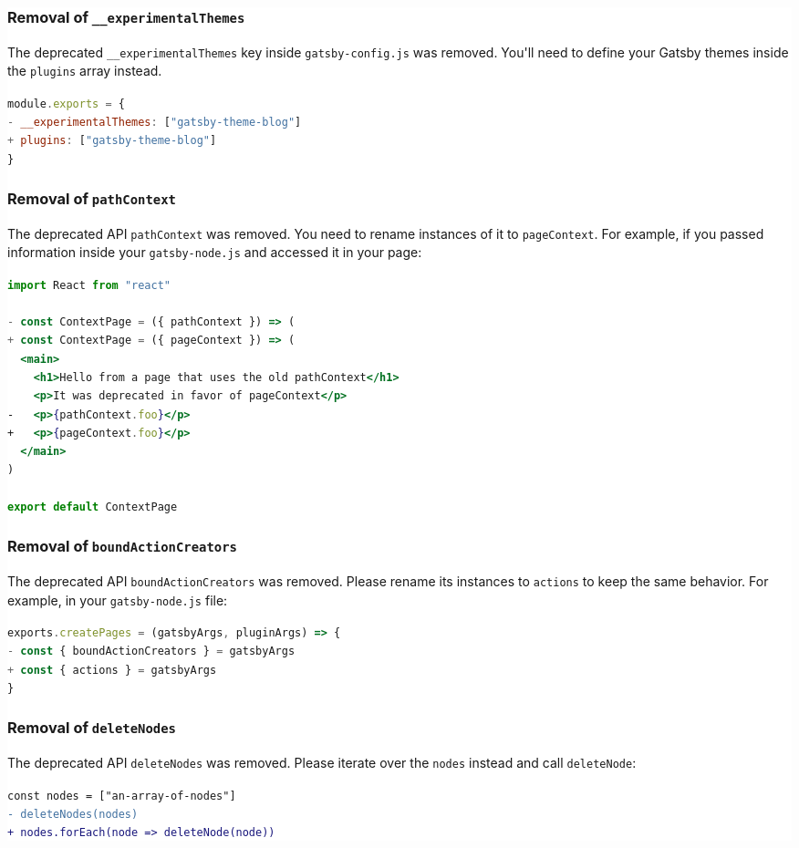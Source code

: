 ### Removal of `__experimentalThemes`

The deprecated `__experimentalThemes` key inside `gatsby-config.js` was removed. You'll need to define your Gatsby themes inside the `plugins` array instead.

```diff:title=gatsby-config.js
module.exports = {
- __experimentalThemes: ["gatsby-theme-blog"]
+ plugins: ["gatsby-theme-blog"]
}
```

### Removal of `pathContext`

The deprecated API `pathContext` was removed. You need to rename instances of it to `pageContext`. For example, if you passed information inside your `gatsby-node.js` and accessed it in your page:

```diff:title=src/templates/context.jsx
import React from "react"

- const ContextPage = ({ pathContext }) => (
+ const ContextPage = ({ pageContext }) => (
  <main>
    <h1>Hello from a page that uses the old pathContext</h1>
    <p>It was deprecated in favor of pageContext</p>
-   <p>{pathContext.foo}</p>
+   <p>{pageContext.foo}</p>
  </main>
)

export default ContextPage
```

### Removal of `boundActionCreators`

The deprecated API `boundActionCreators` was removed. Please rename its instances to `actions` to keep the same behavior. For example, in your `gatsby-node.js` file:

```diff:title=gatsby-node.js
exports.createPages = (gatsbyArgs, pluginArgs) => {
- const { boundActionCreators } = gatsbyArgs
+ const { actions } = gatsbyArgs
}
```

### Removal of `deleteNodes`

The deprecated API `deleteNodes` was removed. Please iterate over the `nodes` instead and call `deleteNode`:

```diff
const nodes = ["an-array-of-nodes"]
- deleteNodes(nodes)
+ nodes.forEach(node => deleteNode(node))
```
